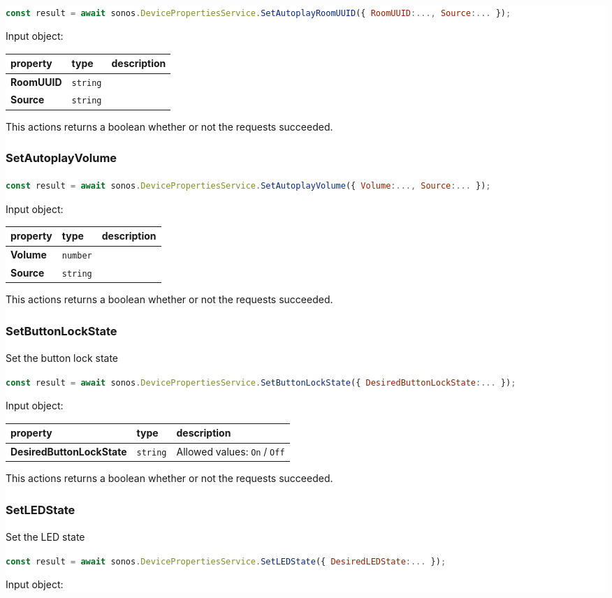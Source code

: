 ```js
const result = await sonos.DevicePropertiesService.SetAutoplayRoomUUID({ RoomUUID:..., Source:... });
```

Input object:

| property | type | description |
|:----------|:-----|:------------|
| **RoomUUID** | `string` |  |
| **Source** | `string` |  |

This actions returns a boolean whether or not the requests succeeded.

### SetAutoplayVolume

```js
const result = await sonos.DevicePropertiesService.SetAutoplayVolume({ Volume:..., Source:... });
```

Input object:

| property | type | description |
|:----------|:-----|:------------|
| **Volume** | `number` |  |
| **Source** | `string` |  |

This actions returns a boolean whether or not the requests succeeded.

### SetButtonLockState

Set the button lock state

```js
const result = await sonos.DevicePropertiesService.SetButtonLockState({ DesiredButtonLockState:... });
```

Input object:

| property | type | description |
|:----------|:-----|:------------|
| **DesiredButtonLockState** | `string` |  Allowed values: `On` / `Off` |

This actions returns a boolean whether or not the requests succeeded.

### SetLEDState

Set the LED state

```js
const result = await sonos.DevicePropertiesService.SetLEDState({ DesiredLEDState:... });
```

Input object:
